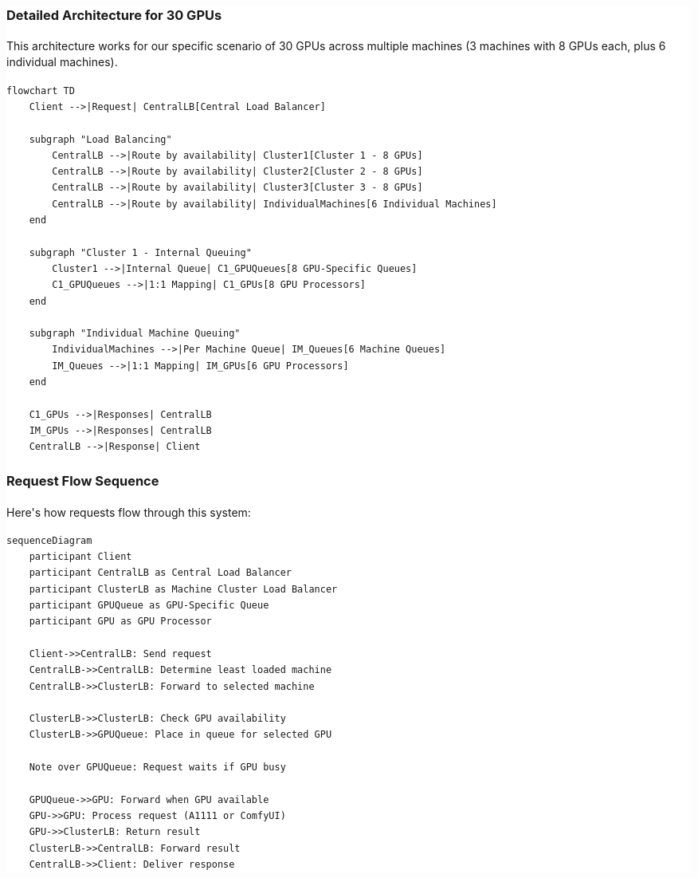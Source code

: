### Detailed Architecture for 30 GPUs

This architecture works for our specific scenario of 30 GPUs across multiple machines (3 machines with 8 GPUs each, plus 6 individual machines).

```mermaid
flowchart TD
    Client -->|Request| CentralLB[Central Load Balancer]
    
    subgraph "Load Balancing"
        CentralLB -->|Route by availability| Cluster1[Cluster 1 - 8 GPUs]
        CentralLB -->|Route by availability| Cluster2[Cluster 2 - 8 GPUs]
        CentralLB -->|Route by availability| Cluster3[Cluster 3 - 8 GPUs]
        CentralLB -->|Route by availability| IndividualMachines[6 Individual Machines]
    end
    
    subgraph "Cluster 1 - Internal Queuing"
        Cluster1 -->|Internal Queue| C1_GPUQueues[8 GPU-Specific Queues]
        C1_GPUQueues -->|1:1 Mapping| C1_GPUs[8 GPU Processors]
    end
    
    subgraph "Individual Machine Queuing"
        IndividualMachines -->|Per Machine Queue| IM_Queues[6 Machine Queues]
        IM_Queues -->|1:1 Mapping| IM_GPUs[6 GPU Processors]
    end
    
    C1_GPUs -->|Responses| CentralLB
    IM_GPUs -->|Responses| CentralLB
    CentralLB -->|Response| Client
```

### Request Flow Sequence

Here's how requests flow through this system:

```mermaid
sequenceDiagram
    participant Client
    participant CentralLB as Central Load Balancer
    participant ClusterLB as Machine Cluster Load Balancer
    participant GPUQueue as GPU-Specific Queue
    participant GPU as GPU Processor
    
    Client->>CentralLB: Send request
    CentralLB->>CentralLB: Determine least loaded machine
    CentralLB->>ClusterLB: Forward to selected machine
    
    ClusterLB->>ClusterLB: Check GPU availability
    ClusterLB->>GPUQueue: Place in queue for selected GPU
    
    Note over GPUQueue: Request waits if GPU busy
    
    GPUQueue->>GPU: Forward when GPU available
    GPU->>GPU: Process request (A1111 or ComfyUI)
    GPU->>ClusterLB: Return result
    ClusterLB->>CentralLB: Forward result
    CentralLB->>Client: Deliver response
```
